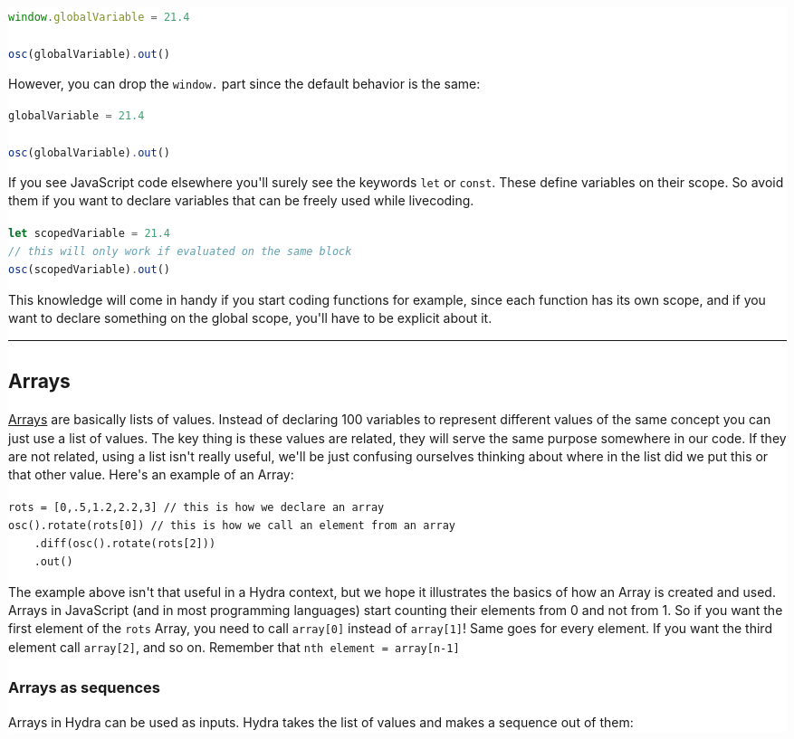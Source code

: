 ```javascript
window.globalVariable = 21.4

osc(globalVariable).out()
```

However, you can drop the `window.` part since the default behavior is the same:

```javascript
globalVariable = 21.4

osc(globalVariable).out()
```

If you see JavaScript code elsewhere you'll surely see the keywords `let` or `const`. These define variables on their scope. So avoid them if you want to declare variables that can be freely used while livecoding.

```javascript
let scopedVariable = 21.4
// this will only work if evaluated on the same block
osc(scopedVariable).out()
```

This knowledge will come in handy if you start coding functions for example, since each function has its own scope, and if you want to declare something on the global scope, you'll have to be explicit about it.

---

## Arrays

[Arrays](https://developer.mozilla.org/docs/Web/JavaScript/Reference/Global_Objects/Array) are basically lists of values. Instead of declaring 100 variables to represent different values of the same concept you can just use a list of values. The key thing is these values are related, they will serve the same purpose somewhere in our code. If they are not related, using a list isn't really useful, we'll be just confusing ourselves thinking about where in the list did we put this or that other value. Here's an example of an Array:

```hydra
rots = [0,.5,1.2,2.2,3] // this is how we declare an array
osc().rotate(rots[0]) // this is how we call an element from an array
	.diff(osc().rotate(rots[2]))
	.out()
```

The example above isn't that useful in a Hydra context, but we hope it illustrates the basics of how an Array is created and used.
Arrays in JavaScript (and in most programming languages) start counting their elements from 0 and not from 1. So if you want the first element of the `rots` Array, you need to call `array[0]` instead of `array[1]`! Same goes for every element. If you want the third element call `array[2]`, and so on. Remember that `nth element = array[n-1]`


### Arrays as sequences

Arrays in Hydra can be used as inputs. Hydra takes the list of values and makes a sequence out of them:
